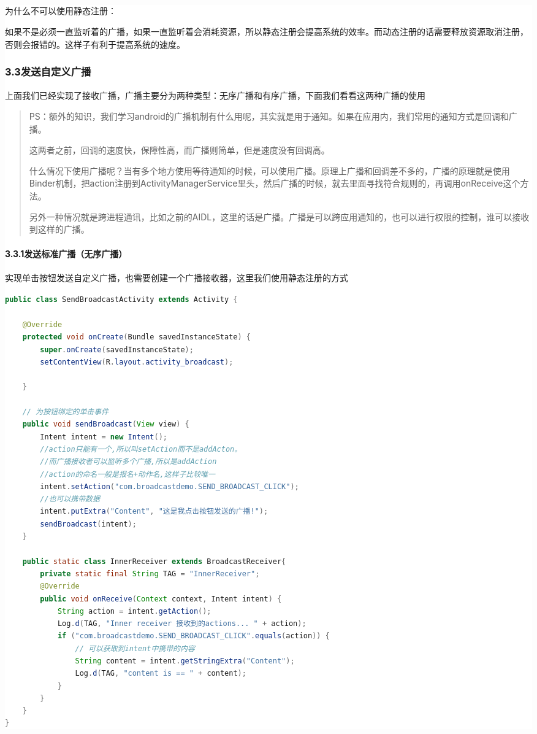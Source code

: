 为什么不可以使用静态注册：

如果不是必须一直监听着的广播，如果一直监听着会消耗资源，所以静态注册会提高系统的效率。而动态注册的话需要释放资源取消注册，否则会报错的。这样子有利于提高系统的速度。



### 3.3发送自定义广播

上面我们已经实现了接收广播，广播主要分为两种类型：无序广播和有序广播，下面我们看看这两种广播的使用

> PS：额外的知识，我们学习android的广播机制有什么用呢，其实就是用于通知。如果在应用内，我们常用的通知方式是回调和广播。
>
> 这两者之前，回调的速度快，保障性高，而广播则简单，但是速度没有回调高。
>
> 什么情况下使用广播呢？当有多个地方使用等待通知的时候，可以使用广播。原理上广播和回调差不多的，广播的原理就是使用Binder机制，把action注册到ActivityManagerService里头，然后广播的时候，就去里面寻找符合规则的，再调用onReceive这个方法。
>
> 另外一种情况就是跨进程通讯，比如之前的AIDL，这里的话是广播。广播是可以跨应用通知的，也可以进行权限的控制，谁可以接收到这样的广播。



#### 3.3.1发送标准广播（无序广播）

实现单击按钮发送自定义广播，也需要创建一个广播接收器，这里我们使用静态注册的方式

```java
public class SendBroadcastActivity extends Activity {

    @Override
    protected void onCreate(Bundle savedInstanceState) {
        super.onCreate(savedInstanceState);
        setContentView(R.layout.activity_broadcast);

    }
    
	// 为按钮绑定的单击事件
    public void sendBroadcast(View view) {
        Intent intent = new Intent();
        //action只能有一个,所以叫setAction而不是addActon。
        //而广播接收者可以监听多个广播,所以是addAction
        //action的命名一般是报名+动作名,这样子比较唯一
        intent.setAction("com.broadcastdemo.SEND_BROADCAST_CLICK");
        //也可以携带数据
        intent.putExtra("Content", "这是我点击按钮发送的广播!");
        sendBroadcast(intent);
    }

    public static class InnerReceiver extends BroadcastReceiver{
        private static final String TAG = "InnerReceiver";
        @Override
        public void onReceive(Context context, Intent intent) {
            String action = intent.getAction();
            Log.d(TAG, "Inner receiver 接收到的actions... " + action);
            if ("com.broadcastdemo.SEND_BROADCAST_CLICK".equals(action)) {
                // 可以获取到intent中携带的内容
                String content = intent.getStringExtra("Content");
                Log.d(TAG, "content is == " + content);
            }
        }
    }
}
```

